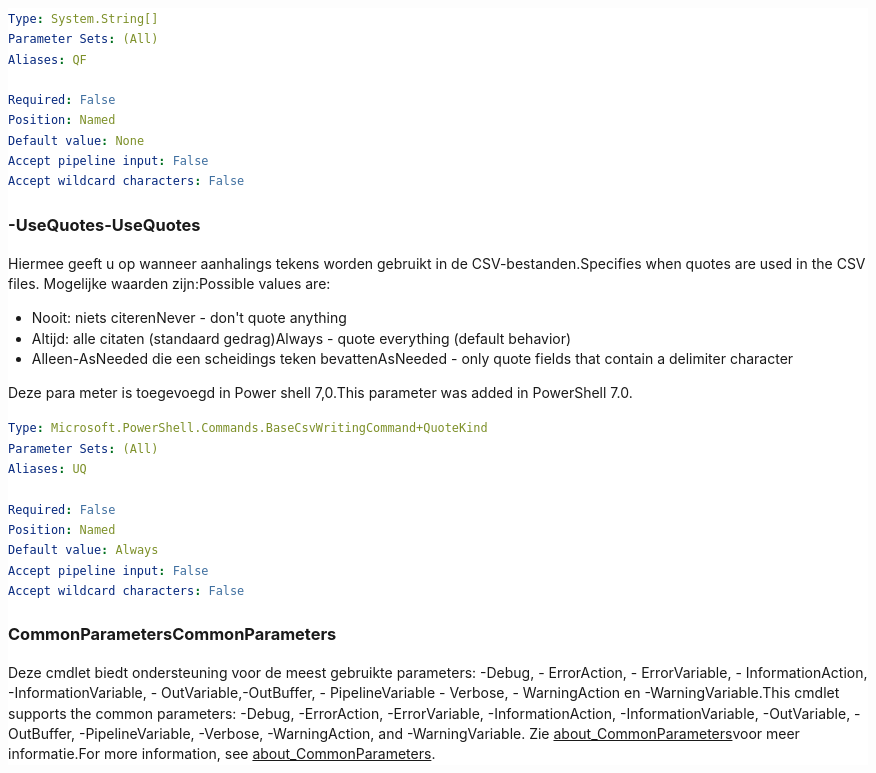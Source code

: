 ```yaml
Type: System.String[]
Parameter Sets: (All)
Aliases: QF

Required: False
Position: Named
Default value: None
Accept pipeline input: False
Accept wildcard characters: False
```

### <span data-ttu-id="eec1a-294">-UseQuotes</span><span class="sxs-lookup"><span data-stu-id="eec1a-294">-UseQuotes</span></span>

<span data-ttu-id="eec1a-295">Hiermee geeft u op wanneer aanhalings tekens worden gebruikt in de CSV-bestanden.</span><span class="sxs-lookup"><span data-stu-id="eec1a-295">Specifies when quotes are used in the CSV files.</span></span> <span data-ttu-id="eec1a-296">Mogelijke waarden zijn:</span><span class="sxs-lookup"><span data-stu-id="eec1a-296">Possible values are:</span></span>

- <span data-ttu-id="eec1a-297">Nooit: niets citeren</span><span class="sxs-lookup"><span data-stu-id="eec1a-297">Never - don't quote anything</span></span>
- <span data-ttu-id="eec1a-298">Altijd: alle citaten (standaard gedrag)</span><span class="sxs-lookup"><span data-stu-id="eec1a-298">Always - quote everything (default behavior)</span></span>
- <span data-ttu-id="eec1a-299">Alleen-AsNeeded die een scheidings teken bevatten</span><span class="sxs-lookup"><span data-stu-id="eec1a-299">AsNeeded - only quote fields that contain a delimiter character</span></span>

<span data-ttu-id="eec1a-300">Deze para meter is toegevoegd in Power shell 7,0.</span><span class="sxs-lookup"><span data-stu-id="eec1a-300">This parameter was added in PowerShell 7.0.</span></span>

```yaml
Type: Microsoft.PowerShell.Commands.BaseCsvWritingCommand+QuoteKind
Parameter Sets: (All)
Aliases: UQ

Required: False
Position: Named
Default value: Always
Accept pipeline input: False
Accept wildcard characters: False
```

### <span data-ttu-id="eec1a-301">CommonParameters</span><span class="sxs-lookup"><span data-stu-id="eec1a-301">CommonParameters</span></span>

<span data-ttu-id="eec1a-302">Deze cmdlet biedt ondersteuning voor de meest gebruikte parameters: -Debug, - ErrorAction, - ErrorVariable, - InformationAction, -InformationVariable, - OutVariable,-OutBuffer, - PipelineVariable - Verbose, - WarningAction en -WarningVariable.</span><span class="sxs-lookup"><span data-stu-id="eec1a-302">This cmdlet supports the common parameters: -Debug, -ErrorAction, -ErrorVariable, -InformationAction, -InformationVariable, -OutVariable, -OutBuffer, -PipelineVariable, -Verbose, -WarningAction, and -WarningVariable.</span></span> <span data-ttu-id="eec1a-303">Zie [about_CommonParameters](https://go.microsoft.com/fwlink/?LinkID=113216)voor meer informatie.</span><span class="sxs-lookup"><span data-stu-id="eec1a-303">For more information, see [about_CommonParameters](https://go.microsoft.com/fwlink/?LinkID=113216).</span></span>
